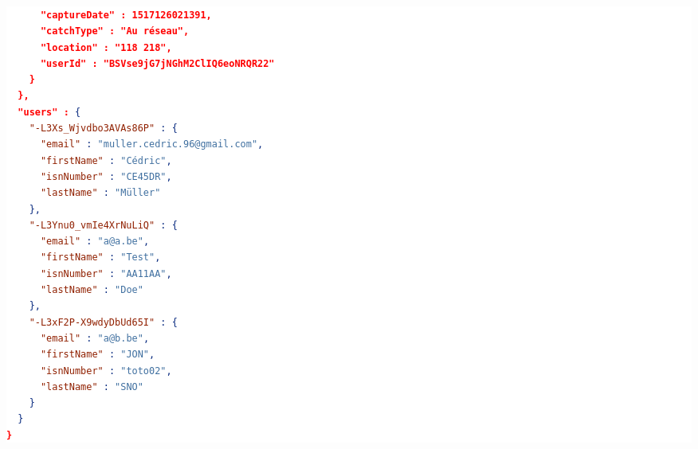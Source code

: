 ```json
      "captureDate" : 1517126021391,
      "catchType" : "Au réseau",
      "location" : "118 218",
      "userId" : "BSVse9jG7jNGhM2ClIQ6eoNRQR22"
    }
  },
  "users" : {
    "-L3Xs_Wjvdbo3AVAs86P" : {
      "email" : "muller.cedric.96@gmail.com",
      "firstName" : "Cédric",
      "isnNumber" : "CE45DR",
      "lastName" : "Müller"
    },
    "-L3Ynu0_vmIe4XrNuLiQ" : {
      "email" : "a@a.be",
      "firstName" : "Test",
      "isnNumber" : "AA11AA",
      "lastName" : "Doe"
    },
    "-L3xF2P-X9wdyDbUd65I" : {
      "email" : "a@b.be",
      "firstName" : "JON",
      "isnNumber" : "toto02",
      "lastName" : "SNO"
    }
  }
}

``` 